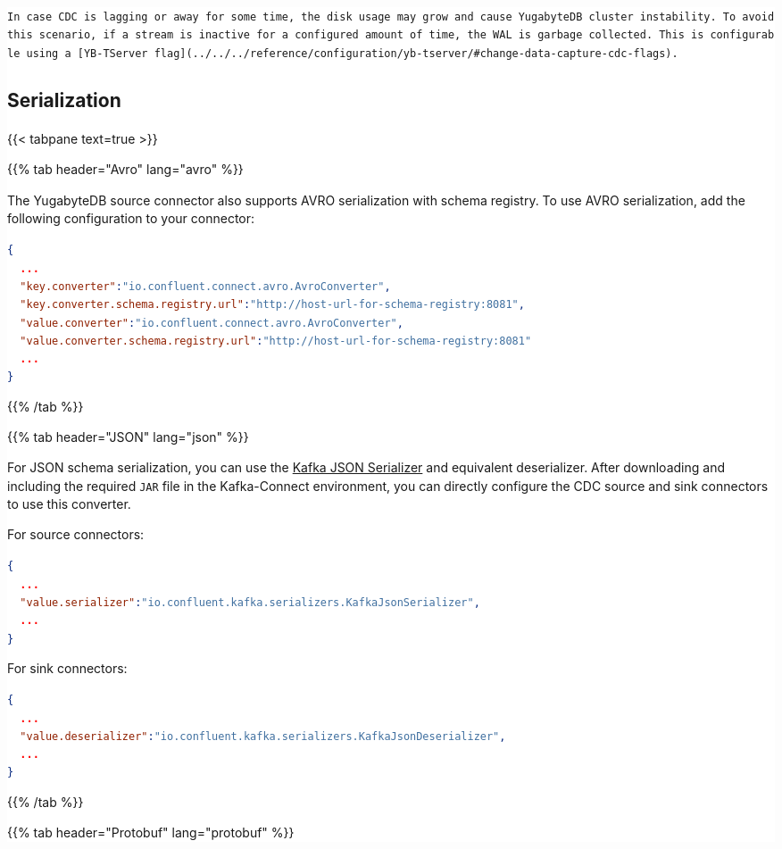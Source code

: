     In case CDC is lagging or away for some time, the disk usage may grow and cause YugabyteDB cluster instability. To avoid this scenario, if a stream is inactive for a configured amount of time, the WAL is garbage collected. This is configurable using a [YB-TServer flag](../../../reference/configuration/yb-tserver/#change-data-capture-cdc-flags).

## Serialization

{{< tabpane text=true >}}

  {{% tab header="Avro" lang="avro" %}}

The YugabyteDB source connector also supports AVRO serialization with schema registry. To use AVRO serialization, add the following configuration to your connector:

```json
{
  ...
  "key.converter":"io.confluent.connect.avro.AvroConverter",
  "key.converter.schema.registry.url":"http://host-url-for-schema-registry:8081",
  "value.converter":"io.confluent.connect.avro.AvroConverter",
  "value.converter.schema.registry.url":"http://host-url-for-schema-registry:8081"
  ...
}
```

  {{% /tab %}}

  {{% tab header="JSON" lang="json" %}}

For JSON schema serialization, you can use the [Kafka JSON Serializer](https://mvnrepository.com/artifact/io.confluent/kafka-json-serializer) and equivalent deserializer. After downloading and including the required `JAR` file in the Kafka-Connect environment, you can directly configure the CDC source and sink connectors to use this converter.

For source connectors:

```json
{
  ...
  "value.serializer":"io.confluent.kafka.serializers.KafkaJsonSerializer",
  ...
}
```

For sink connectors:

```json
{
  ...
  "value.deserializer":"io.confluent.kafka.serializers.KafkaJsonDeserializer",
  ...
}
```

  {{% /tab %}}

  {{% tab header="Protobuf" lang="protobuf" %}}
